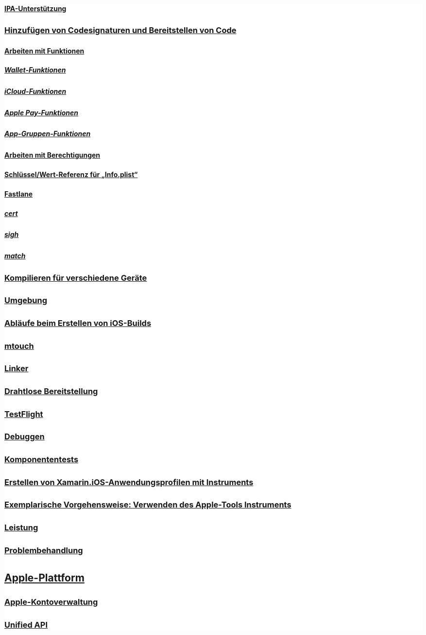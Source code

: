 #### [IPA-Unterstützung](deploy-test/app-distribution/ipa-support.md)
### [Hinzufügen von Codesignaturen und Bereitstellen von Code](deploy-test/provisioning/index.md)
#### [Arbeiten mit Funktionen](deploy-test/provisioning/capabilities/index.md)
##### [Wallet-Funktionen](deploy-test/provisioning/capabilities/wallet-capabilities.md)
##### [iCloud-Funktionen](deploy-test/provisioning/capabilities/icloud-capabilities.md)
##### [Apple Pay-Funktionen](deploy-test/provisioning/capabilities/apple-pay-capabilities.md)
##### [App-Gruppen-Funktionen](deploy-test/provisioning/capabilities/app-groups-capabilities.md)
#### [Arbeiten mit Berechtigungen](deploy-test/provisioning/entitlements.md)
#### [Schlüssel/Wert-Referenz für „Info.plist“](deploy-test/provisioning/infoplist-reference.md)
#### [Fastlane](deploy-test/provisioning/fastlane/index.md)
##### [cert](deploy-test/provisioning/fastlane/cert.md)
##### [sigh](deploy-test/provisioning/fastlane/sigh.md)
##### [match](deploy-test/provisioning/fastlane/match.md)
### [Kompilieren für verschiedene Geräte](deploy-test/compiling-for-different-devices.md)
### [Umgebung](deploy-test/environment.md)
### [Abläufe beim Erstellen von iOS-Builds](deploy-test/ios-build-mechanics.md)
### [mtouch](deploy-test/mtouch.md)
### [Linker](deploy-test/linker.md)
### [Drahtlose Bereitstellung](deploy-test/wireless-deployment.md)
### [TestFlight](deploy-test/testflight.md)
### [Debuggen](deploy-test/debugging-in-xamarin-ios.md)
### [Komponententests](deploy-test/touch.unit.md)
### [Erstellen von Xamarin.iOS-Anwendungsprofilen mit Instruments](deploy-test/using-instruments-to-detect-native-leaks-using-markheap.md)
### [Exemplarische Vorgehensweise: Verwenden des Apple-Tools Instruments](deploy-test/walkthrough-apples-instrument.md)
### [Leistung](deploy-test/performance.md)
### [Problembehandlung](deploy-test/troubleshooting.md)
## [Apple-Plattform](~/cross-platform/macios/index.md?context=xamarin/ios)
### [Apple-Kontoverwaltung](~/cross-platform/macios/apple-account-management.md?context=xamarin/ios)
### [Unified API](~/cross-platform/macios/unified/index.md?context=xamarin/ios)
